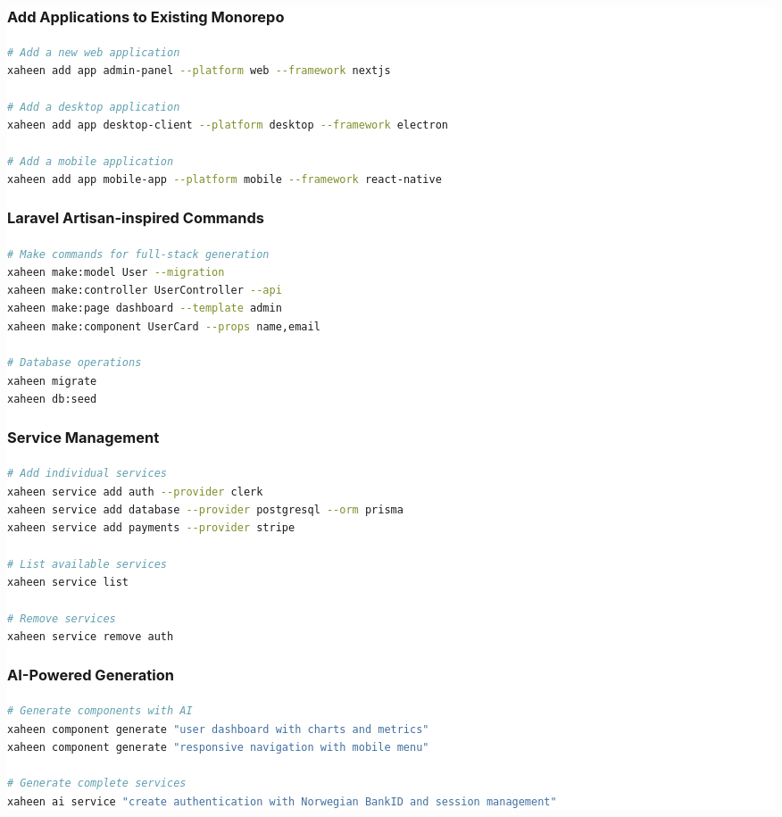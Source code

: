 ### Add Applications to Existing Monorepo

```bash
# Add a new web application
xaheen add app admin-panel --platform web --framework nextjs

# Add a desktop application
xaheen add app desktop-client --platform desktop --framework electron

# Add a mobile application
xaheen add app mobile-app --platform mobile --framework react-native
```

### Laravel Artisan-inspired Commands

```bash
# Make commands for full-stack generation
xaheen make:model User --migration
xaheen make:controller UserController --api
xaheen make:page dashboard --template admin
xaheen make:component UserCard --props name,email

# Database operations
xaheen migrate
xaheen db:seed
```

### Service Management

```bash
# Add individual services
xaheen service add auth --provider clerk
xaheen service add database --provider postgresql --orm prisma
xaheen service add payments --provider stripe

# List available services
xaheen service list

# Remove services
xaheen service remove auth
```

### AI-Powered Generation

```bash
# Generate components with AI
xaheen component generate "user dashboard with charts and metrics"
xaheen component generate "responsive navigation with mobile menu"

# Generate complete services
xaheen ai service "create authentication with Norwegian BankID and session management"
```
